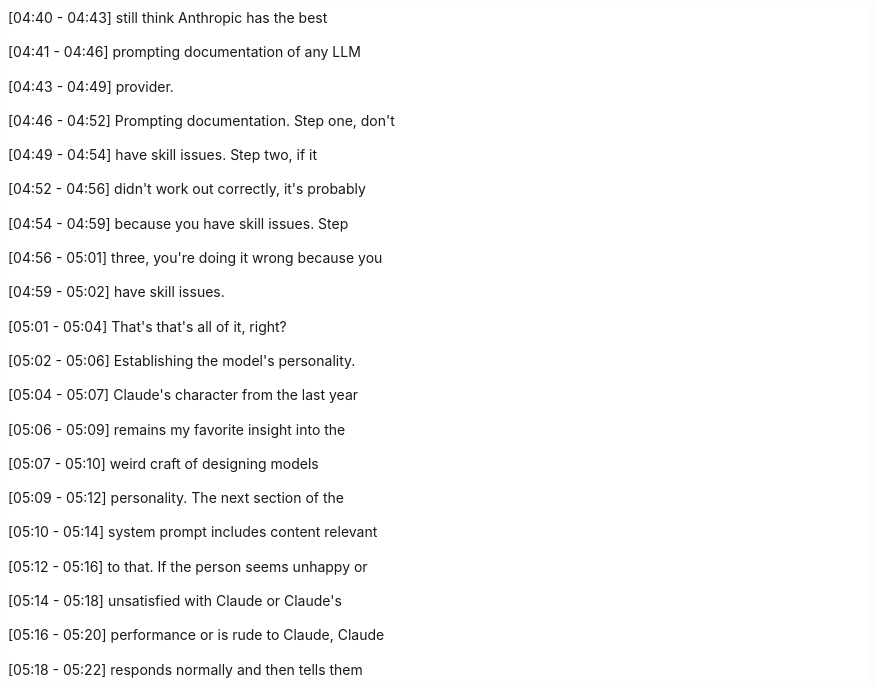 [04:40 - 04:43]
still think Anthropic has the best

[04:41 - 04:46]
prompting documentation of any LLM

[04:43 - 04:49]
provider.

[04:46 - 04:52]
Prompting documentation. Step one, don't

[04:49 - 04:54]
have skill issues. Step two, if it

[04:52 - 04:56]
didn't work out correctly, it's probably

[04:54 - 04:59]
because you have skill issues. Step

[04:56 - 05:01]
three, you're doing it wrong because you

[04:59 - 05:02]
have skill issues.

[05:01 - 05:04]
That's that's all of it, right?

[05:02 - 05:06]
Establishing the model's personality.

[05:04 - 05:07]
Claude's character from the last year

[05:06 - 05:09]
remains my favorite insight into the

[05:07 - 05:10]
weird craft of designing models

[05:09 - 05:12]
personality. The next section of the

[05:10 - 05:14]
system prompt includes content relevant

[05:12 - 05:16]
to that. If the person seems unhappy or

[05:14 - 05:18]
unsatisfied with Claude or Claude's

[05:16 - 05:20]
performance or is rude to Claude, Claude

[05:18 - 05:22]
responds normally and then tells them
